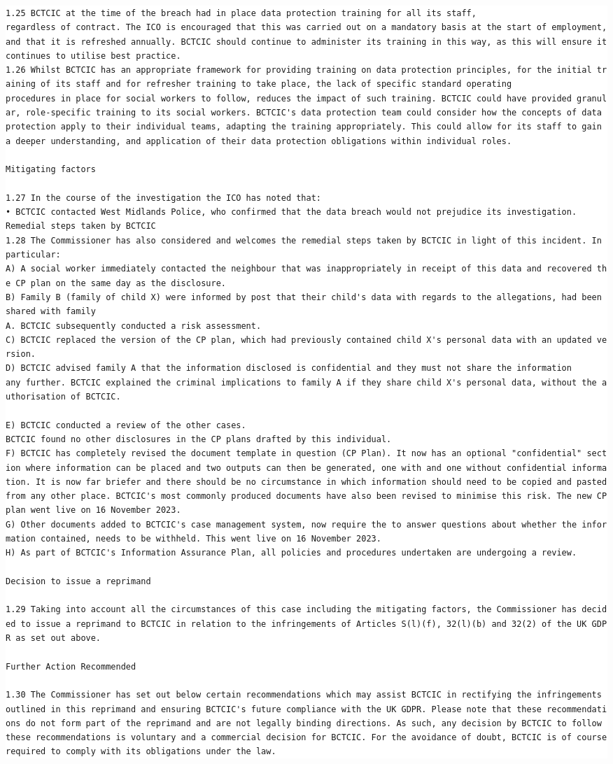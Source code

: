 ```
1.25 BCTCIC at the time of the breach had in place data protection training for all its staff, 
regardless of contract. The ICO is encouraged that this was carried out on a mandatory basis at the start of employment, and that it is refreshed annually. BCTCIC should continue to administer its training in this way, as this will ensure it continues to utilise best practice. 
1.26 Whilst BCTCIC has an appropriate framework for providing training on data protection principles, for the initial training of its staff and for refresher training to take place, the lack of specific standard operating 
procedures in place for social workers to follow, reduces the impact of such training. BCTCIC could have provided granular, role-specific training to its social workers. BCTCIC's data protection team could consider how the concepts of data protection apply to their individual teams, adapting the training appropriately. This could allow for its staff to gain a deeper understanding, and application of their data protection obligations within individual roles. 

Mitigating factors 

1.27 In the course of the investigation the ICO has noted that: 
• BCTCIC contacted West Midlands Police, who confirmed that the data breach would not prejudice its investigation. 
Remedial steps taken by BCTCIC 
1.28 The Commissioner has also considered and welcomes the remedial steps taken by BCTCIC in light of this incident. In particular: 
A) A social worker immediately contacted the neighbour that was inappropriately in receipt of this data and recovered the CP plan on the same day as the disclosure. 
B) Family B (family of child X) were informed by post that their child's data with regards to the allegations, had been shared with family 
A. BCTCIC subsequently conducted a risk assessment. 
C) BCTCIC replaced the version of the CP plan, which had previously contained child X's personal data with an updated version. 
D) BCTCIC advised family A that the information disclosed is confidential and they must not share the information 
any further. BCTCIC explained the criminal implications to family A if they share child X's personal data, without the authorisation of BCTCIC. 

E) BCTCIC conducted a review of the other cases. 
BCTCIC found no other disclosures in the CP plans drafted by this individual. 
F) BCTCIC has completely revised the document template in question (CP Plan). It now has an optional "confidential" section where information can be placed and two outputs can then be generated, one with and one without confidential information. It is now far briefer and there should be no circumstance in which information should need to be copied and pasted from any other place. BCTCIC's most commonly produced documents have also been revised to minimise this risk. The new CP plan went live on 16 November 2023. 
G) Other documents added to BCTCIC's case management system, now require the to answer questions about whether the information contained, needs to be withheld. This went live on 16 November 2023. 
H) As part of BCTCIC's Information Assurance Plan, all policies and procedures undertaken are undergoing a review. 

Decision to issue a reprimand 

1.29 Taking into account all the circumstances of this case including the mitigating factors, the Commissioner has decided to issue a reprimand to BCTCIC in relation to the infringements of Articles S(l)(f), 32(l)(b) and 32(2) of the UK GDPR as set out above. 

Further Action Recommended 

1.30 The Commissioner has set out below certain recommendations which may assist BCTCIC in rectifying the infringements outlined in this reprimand and ensuring BCTCIC's future compliance with the UK GDPR. Please note that these recommendations do not form part of the reprimand and are not legally binding directions. As such, any decision by BCTCIC to follow these recommendations is voluntary and a commercial decision for BCTCIC. For the avoidance of doubt, BCTCIC is of course required to comply with its obligations under the law. 

```